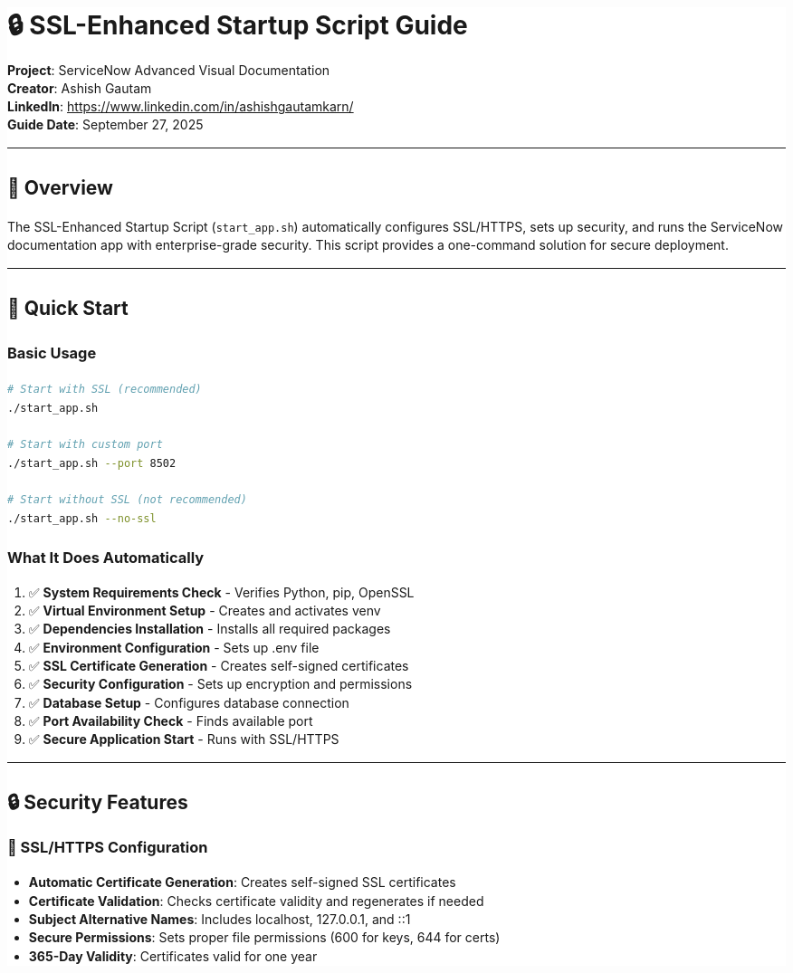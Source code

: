 # 🔒 SSL-Enhanced Startup Script Guide

**Project**: ServiceNow Advanced Visual Documentation  
**Creator**: Ashish Gautam  
**LinkedIn**: https://www.linkedin.com/in/ashishgautamkarn/  
**Guide Date**: September 27, 2025

---

## 🎯 **Overview**

The SSL-Enhanced Startup Script (`start_app.sh`) automatically configures SSL/HTTPS, sets up security, and runs the ServiceNow documentation app with enterprise-grade security. This script provides a one-command solution for secure deployment.

---

## 🚀 **Quick Start**

### **Basic Usage**
```bash
# Start with SSL (recommended)
./start_app.sh

# Start with custom port
./start_app.sh --port 8502

# Start without SSL (not recommended)
./start_app.sh --no-ssl
```

### **What It Does Automatically**
1. ✅ **System Requirements Check** - Verifies Python, pip, OpenSSL
2. ✅ **Virtual Environment Setup** - Creates and activates venv
3. ✅ **Dependencies Installation** - Installs all required packages
4. ✅ **Environment Configuration** - Sets up .env file
5. ✅ **SSL Certificate Generation** - Creates self-signed certificates
6. ✅ **Security Configuration** - Sets up encryption and permissions
7. ✅ **Database Setup** - Configures database connection
8. ✅ **Port Availability Check** - Finds available port
9. ✅ **Secure Application Start** - Runs with SSL/HTTPS

---

## 🔒 **Security Features**

### **🔐 SSL/HTTPS Configuration**
- **Automatic Certificate Generation**: Creates self-signed SSL certificates
- **Certificate Validation**: Checks certificate validity and regenerates if needed
- **Subject Alternative Names**: Includes localhost, 127.0.0.1, and ::1
- **Secure Permissions**: Sets proper file permissions (600 for keys, 644 for certs)
- **365-Day Validity**: Certificates valid for one year
